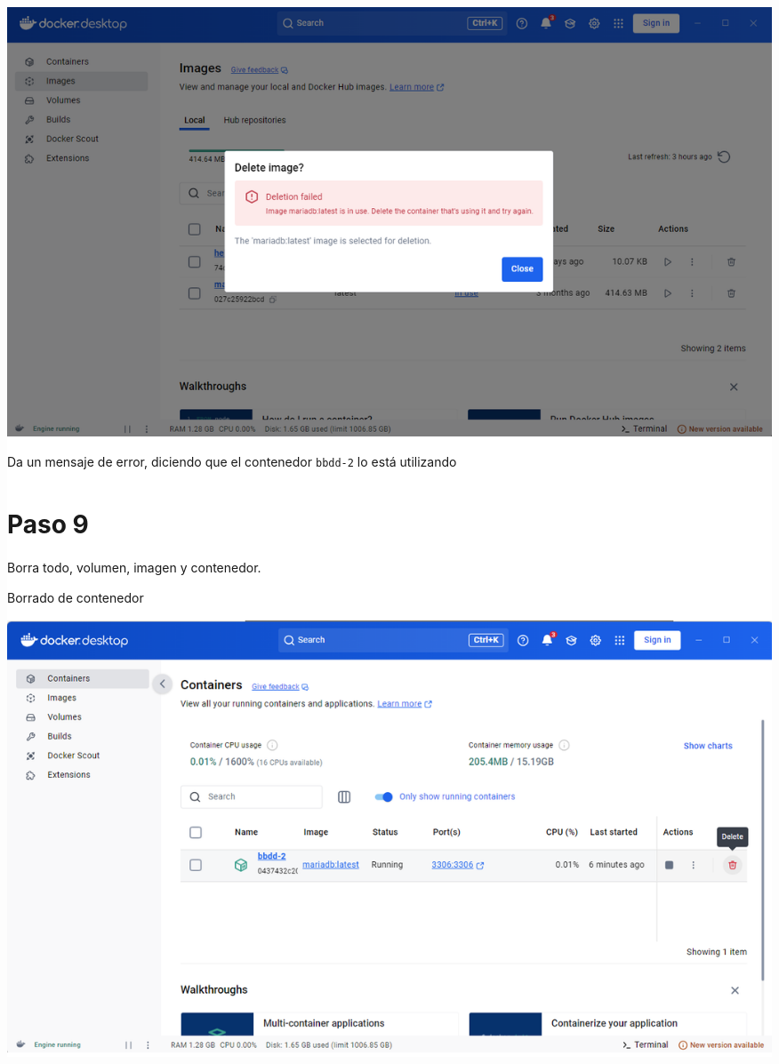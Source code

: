 ![image.png](image%2025.png)

Da un mensaje de error, diciendo que el contenedor `bbdd-2` lo está utilizando

# Paso 9

Borra todo, volumen, imagen y contenedor.

Borrado de contenedor

![image.png](image%2026.png)
